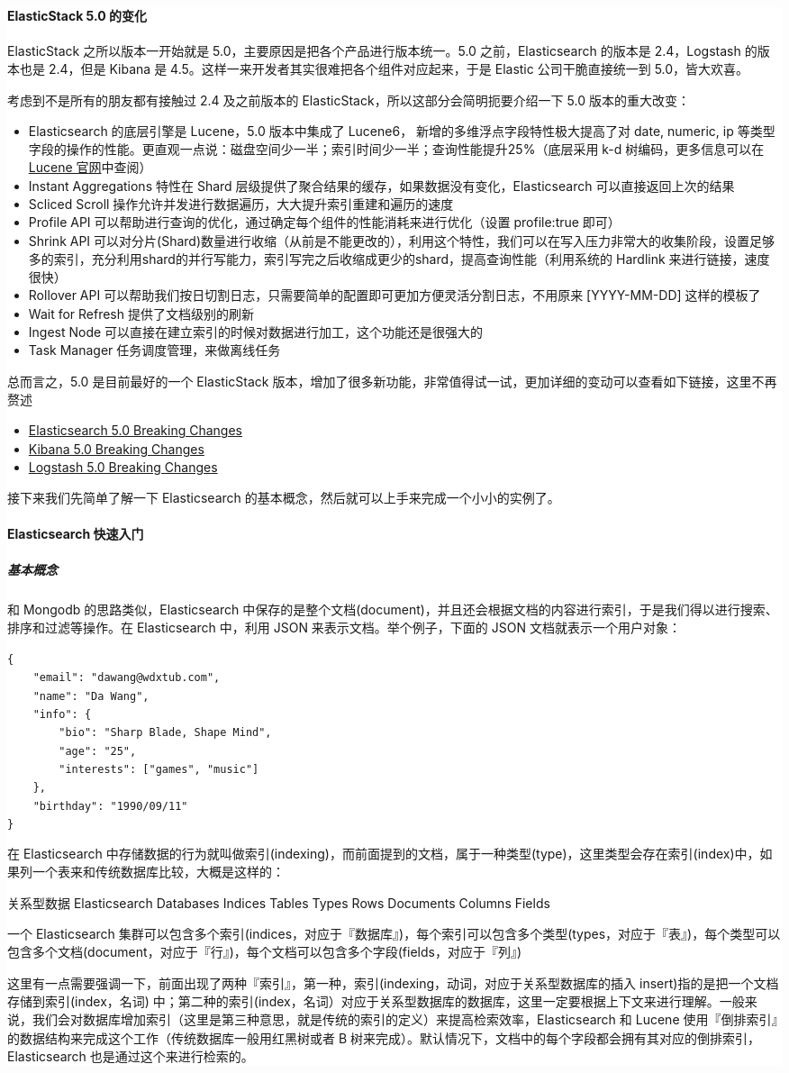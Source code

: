 #### ElasticStack 5.0 的变化

ElasticStack 之所以版本一开始就是 5.0，主要原因是把各个产品进行版本统一。5.0 之前，Elasticsearch 的版本是 2.4，Logstash 的版本也是 2.4，但是 Kibana 是 4.5。这样一来开发者其实很难把各个组件对应起来，于是 Elastic 公司干脆直接统一到 5.0，皆大欢喜。

考虑到不是所有的朋友都有接触过 2.4 及之前版本的 ElasticStack，所以这部分会简明扼要介绍一下 5.0 版本的重大改变：

* Elasticsearch 的底层引擎是 Lucene，5.0 版本中集成了 Lucene6， 新增的多维浮点字段特性极大提高了对 date, numeric, ip 等类型字段的操作的性能。更直观一点说：磁盘空间少一半；索引时间少一半；查询性能提升25%（底层采用 k-d 树编码，更多信息可以在 [Lucene 官网][13]中查阅）
* Instant Aggregations 特性在 Shard 层级提供了聚合结果的缓存，如果数据没有变化，Elasticsearch 可以直接返回上次的结果
* Scliced Scroll 操作允许并发进行数据遍历，大大提升索引重建和遍历的速度
* Profile API 可以帮助进行查询的优化，通过确定每个组件的性能消耗来进行优化（设置 profile:true 即可）
* Shrink API 可以对分片(Shard)数量进行收缩（从前是不能更改的），利用这个特性，我们可以在写入压力非常大的收集阶段，设置足够多的索引，充分利用shard的并行写能力，索引写完之后收缩成更少的shard，提高查询性能（利用系统的 Hardlink 来进行链接，速度很快）
* Rollover API 可以帮助我们按日切割日志，只需要简单的配置即可更加方便灵活分割日志，不用原来 [YYYY-MM-DD] 这样的模板了
* Wait for Refresh 提供了文档级别的刷新
* Ingest Node 可以直接在建立索引的时候对数据进行加工，这个功能还是很强大的
* Task Manager 任务调度管理，来做离线任务

总而言之，5.0 是目前最好的一个 ElasticStack 版本，增加了很多新功能，非常值得试一试，更加详细的变动可以查看如下链接，这里不再赘述

* [Elasticsearch 5.0 Breaking Changes][14]
* [Kibana 5.0 Breaking Changes][15]
* [Logstash 5.0 Breaking Changes][16]

接下来我们先简单了解一下 Elasticsearch 的基本概念，然后就可以上手来完成一个小小的实例了。

#### Elasticsearch 快速入门

##### 基本概念

和 Mongodb 的思路类似，Elasticsearch 中保存的是整个文档(document)，并且还会根据文档的内容进行索引，于是我们得以进行搜索、排序和过滤等操作。在 Elasticsearch 中，利用 JSON 来表示文档。举个例子，下面的 JSON 文档就表示一个用户对象：

    
```
{
    "email": "dawang@wdxtub.com",
    "name": "Da Wang",
    "info": {
        "bio": "Sharp Blade, Shape Mind",
        "age": "25",
        "interests": ["games", "music"]
    },
    "birthday": "1990/09/11"
}
```
在 Elasticsearch 中存储数据的行为就叫做索引(indexing)，而前面提到的文档，属于一种类型(type)，这里类型会存在索引(index)中，如果列一个表来和传统数据库比较，大概是这样的：

关系型数据 Elasticsearch Databases Indices Tables Types Rows Documents Columns Fields 

一个 Elasticsearch 集群可以包含多个索引(indices，对应于『数据库』)，每个索引可以包含多个类型(types，对应于『表』)，每个类型可以包含多个文档(document，对应于『行』)，每个文档可以包含多个字段(fields，对应于『列』)

这里有一点需要强调一下，前面出现了两种『索引』，第一种，索引(indexing，动词，对应于关系型数据库的插入 insert)指的是把一个文档存储到索引(index，名词) 中；第二种的索引(index，名词）对应于关系型数据库的数据库，这里一定要根据上下文来进行理解。一般来说，我们会对数据库增加索引（这里是第三种意思，就是传统的索引的定义）来提高检索效率，Elasticsearch 和 Lucene 使用『倒排索引』的数据结构来完成这个工作（传统数据库一般用红黑树或者 B 树来完成）。默认情况下，文档中的每个字段都会拥有其对应的倒排索引，Elasticsearch 也是通过这个来进行检索的。


[0]: /categories/Technique/
[1]: http://wdxtub.com/2016/11/19/babel-series-intro/
[2]: http://wdxtub.com/2016/11/19/babel-log-analysis-platform-0/
[3]: http://wdxtub.com/2016/11/19/babel-log-analysis-platform-1/
[4]: http://wdxtub.com/2016/11/19/babel-log-analysis-platform-2/
[5]: http://wdxtub.com/2016/11/19/babel-log-analysis-platform-3/
[6]: http://wdxtub.com/2016/11/19/babel-log-analysis-platform-4/
[7]: http://wdxtub.com/2016/11/19/babel-log-analysis-platform-5/
[8]: http://wdxtub.com/2016/11/19/babel-log-analysis-platform-6/
[9]: http://wdxtub.com/2016/11/19/babel-log-analysis-platform-7/
[10]: http://wdxtub.com/2016/11/19/babel-log-analysis-platform-8/
[11]: http://wdxtub.com/2016/03/30/tmux-guide/
[12]: ../img/14797108735042.jpg
[13]: http://lucene.apache.org/
[14]: https://www.elastic.co/guide/en/elasticsearch/reference/current/breaking-changes.html
[15]: https://www.elastic.co/guide/en/kibana/current/breaking-changes.html
[16]: https://www.elastic.co/guide/en/logstash/current/breaking-changes.html
[17]: ../img/14797196056865.jpg
[18]: ../img/14797197975730.jpg
[19]: ../img/14797212868418.jpg
[20]: ../img/14797126705730.jpg
[21]: ../img/14797126971993.jpg
[22]: ../img/14797163664177.jpg
[23]: ../img/14797164257675.jpg
[24]: https://www.elastic.co/guide/index.html
[25]: http://www.infoq.com/cn/news/2016/08/Elasticsearch-5-0-Elastic
[26]: http://www.infoq.com/cn/news/2016/11/Elasticsearch-5-0-publish